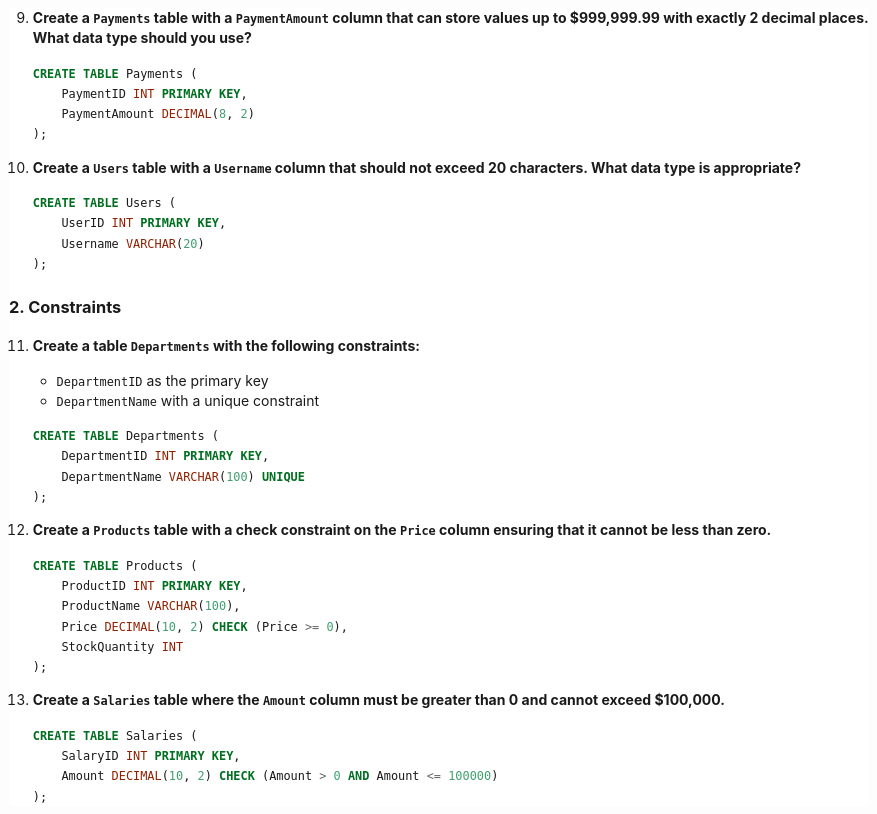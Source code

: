9. **Create a `Payments` table with a `PaymentAmount` column that can store values up to $999,999.99 with exactly 2 decimal places. What data type should you use?**

    ```sql
    CREATE TABLE Payments (
        PaymentID INT PRIMARY KEY,
        PaymentAmount DECIMAL(8, 2)
    );
    ```

10. **Create a `Users` table with a `Username` column that should not exceed 20 characters. What data type is appropriate?**

    ```sql
    CREATE TABLE Users (
        UserID INT PRIMARY KEY,
        Username VARCHAR(20)
    );
    ```

### 2. **Constraints**

11. **Create a table `Departments` with the following constraints:**
    - `DepartmentID` as the primary key
    - `DepartmentName` with a unique constraint

    ```sql
    CREATE TABLE Departments (
        DepartmentID INT PRIMARY KEY,
        DepartmentName VARCHAR(100) UNIQUE
    );
    ```

12. **Create a `Products` table with a check constraint on the `Price` column ensuring that it cannot be less than zero.**

    ```sql
    CREATE TABLE Products (
        ProductID INT PRIMARY KEY,
        ProductName VARCHAR(100),
        Price DECIMAL(10, 2) CHECK (Price >= 0),
        StockQuantity INT
    );
    ```

13. **Create a `Salaries` table where the `Amount` column must be greater than 0 and cannot exceed $100,000.**

    ```sql
    CREATE TABLE Salaries (
        SalaryID INT PRIMARY KEY,
        Amount DECIMAL(10, 2) CHECK (Amount > 0 AND Amount <= 100000)
    );
    ```
